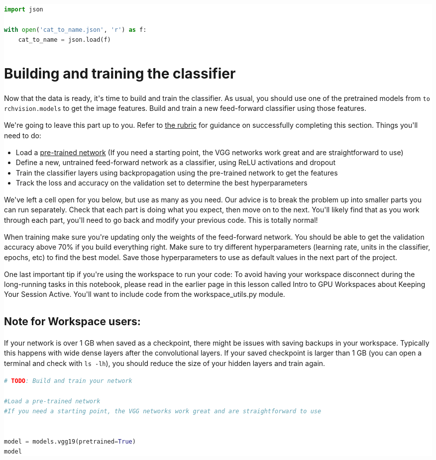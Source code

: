 
```python
import json

with open('cat_to_name.json', 'r') as f:
    cat_to_name = json.load(f)
```

# Building and training the classifier

Now that the data is ready, it's time to build and train the classifier. As usual, you should use one of the pretrained models from `torchvision.models` to get the image features. Build and train a new feed-forward classifier using those features.

We're going to leave this part up to you. Refer to [the rubric](https://review.udacity.com/#!/rubrics/1663/view) for guidance on successfully completing this section. Things you'll need to do:

* Load a [pre-trained network](http://pytorch.org/docs/master/torchvision/models.html) (If you need a starting point, the VGG networks work great and are straightforward to use)
* Define a new, untrained feed-forward network as a classifier, using ReLU activations and dropout
* Train the classifier layers using backpropagation using the pre-trained network to get the features
* Track the loss and accuracy on the validation set to determine the best hyperparameters

We've left a cell open for you below, but use as many as you need. Our advice is to break the problem up into smaller parts you can run separately. Check that each part is doing what you expect, then move on to the next. You'll likely find that as you work through each part, you'll need to go back and modify your previous code. This is totally normal!

When training make sure you're updating only the weights of the feed-forward network. You should be able to get the validation accuracy above 70% if you build everything right. Make sure to try different hyperparameters (learning rate, units in the classifier, epochs, etc) to find the best model. Save those hyperparameters to use as default values in the next part of the project.

One last important tip if you're using the workspace to run your code: To avoid having your workspace disconnect during the long-running tasks in this notebook, please read in the earlier page in this lesson called Intro to
GPU Workspaces about Keeping Your Session Active. You'll want to include code from the workspace_utils.py module.

## Note for Workspace users: 
If your network is over 1 GB when saved as a checkpoint, there might be issues with saving backups in your workspace. Typically this happens with wide dense layers after the convolutional layers. If your saved checkpoint is larger than 1 GB (you can open a terminal and check with `ls -lh`), you should reduce the size of your hidden layers and train again.


```python
# TODO: Build and train your network

#Load a pre-trained network
#If you need a starting point, the VGG networks work great and are straightforward to use


model = models.vgg19(pretrained=True)
model
```
